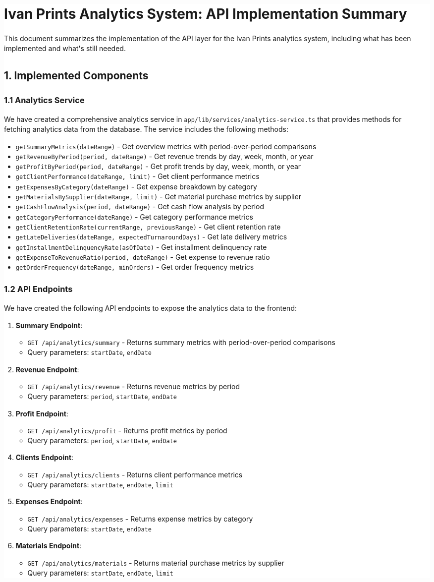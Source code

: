 # Ivan Prints Analytics System: API Implementation Summary

This document summarizes the implementation of the API layer for the Ivan Prints analytics system, including what has been implemented and what's still needed.

## 1. Implemented Components

### 1.1 Analytics Service

We have created a comprehensive analytics service in `app/lib/services/analytics-service.ts` that provides methods for fetching analytics data from the database. The service includes the following methods:

- `getSummaryMetrics(dateRange)` - Get overview metrics with period-over-period comparisons
- `getRevenueByPeriod(period, dateRange)` - Get revenue trends by day, week, month, or year
- `getProfitByPeriod(period, dateRange)` - Get profit trends by day, week, month, or year
- `getClientPerformance(dateRange, limit)` - Get client performance metrics
- `getExpensesByCategory(dateRange)` - Get expense breakdown by category
- `getMaterialsBySupplier(dateRange, limit)` - Get material purchase metrics by supplier
- `getCashFlowAnalysis(period, dateRange)` - Get cash flow analysis by period
- `getCategoryPerformance(dateRange)` - Get category performance metrics
- `getClientRetentionRate(currentRange, previousRange)` - Get client retention rate
- `getLateDeliveries(dateRange, expectedTurnaroundDays)` - Get late delivery metrics
- `getInstallmentDelinquencyRate(asOfDate)` - Get installment delinquency rate
- `getExpenseToRevenueRatio(period, dateRange)` - Get expense to revenue ratio
- `getOrderFrequency(dateRange, minOrders)` - Get order frequency metrics

### 1.2 API Endpoints

We have created the following API endpoints to expose the analytics data to the frontend:

1. **Summary Endpoint**:
   - `GET /api/analytics/summary` - Returns summary metrics with period-over-period comparisons
   - Query parameters: `startDate`, `endDate`

2. **Revenue Endpoint**:
   - `GET /api/analytics/revenue` - Returns revenue metrics by period
   - Query parameters: `period`, `startDate`, `endDate`

3. **Profit Endpoint**:
   - `GET /api/analytics/profit` - Returns profit metrics by period
   - Query parameters: `period`, `startDate`, `endDate`

4. **Clients Endpoint**:
   - `GET /api/analytics/clients` - Returns client performance metrics
   - Query parameters: `startDate`, `endDate`, `limit`

5. **Expenses Endpoint**:
   - `GET /api/analytics/expenses` - Returns expense metrics by category
   - Query parameters: `startDate`, `endDate`

6. **Materials Endpoint**:
   - `GET /api/analytics/materials` - Returns material purchase metrics by supplier
   - Query parameters: `startDate`, `endDate`, `limit`
